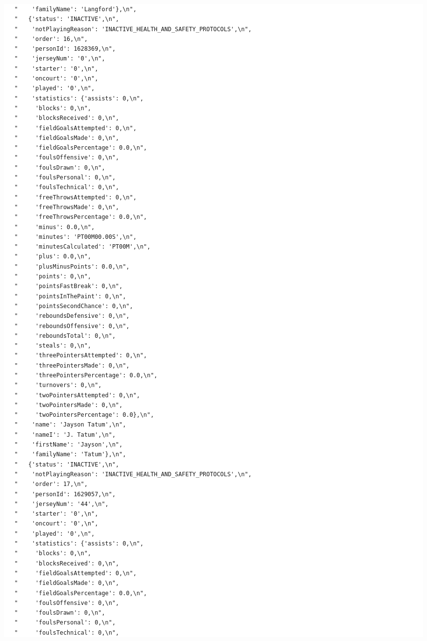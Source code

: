        "    'familyName': 'Langford'},\n",
       "   {'status': 'INACTIVE',\n",
       "    'notPlayingReason': 'INACTIVE_HEALTH_AND_SAFETY_PROTOCOLS',\n",
       "    'order': 16,\n",
       "    'personId': 1628369,\n",
       "    'jerseyNum': '0',\n",
       "    'starter': '0',\n",
       "    'oncourt': '0',\n",
       "    'played': '0',\n",
       "    'statistics': {'assists': 0,\n",
       "     'blocks': 0,\n",
       "     'blocksReceived': 0,\n",
       "     'fieldGoalsAttempted': 0,\n",
       "     'fieldGoalsMade': 0,\n",
       "     'fieldGoalsPercentage': 0.0,\n",
       "     'foulsOffensive': 0,\n",
       "     'foulsDrawn': 0,\n",
       "     'foulsPersonal': 0,\n",
       "     'foulsTechnical': 0,\n",
       "     'freeThrowsAttempted': 0,\n",
       "     'freeThrowsMade': 0,\n",
       "     'freeThrowsPercentage': 0.0,\n",
       "     'minus': 0.0,\n",
       "     'minutes': 'PT00M00.00S',\n",
       "     'minutesCalculated': 'PT00M',\n",
       "     'plus': 0.0,\n",
       "     'plusMinusPoints': 0.0,\n",
       "     'points': 0,\n",
       "     'pointsFastBreak': 0,\n",
       "     'pointsInThePaint': 0,\n",
       "     'pointsSecondChance': 0,\n",
       "     'reboundsDefensive': 0,\n",
       "     'reboundsOffensive': 0,\n",
       "     'reboundsTotal': 0,\n",
       "     'steals': 0,\n",
       "     'threePointersAttempted': 0,\n",
       "     'threePointersMade': 0,\n",
       "     'threePointersPercentage': 0.0,\n",
       "     'turnovers': 0,\n",
       "     'twoPointersAttempted': 0,\n",
       "     'twoPointersMade': 0,\n",
       "     'twoPointersPercentage': 0.0},\n",
       "    'name': 'Jayson Tatum',\n",
       "    'nameI': 'J. Tatum',\n",
       "    'firstName': 'Jayson',\n",
       "    'familyName': 'Tatum'},\n",
       "   {'status': 'INACTIVE',\n",
       "    'notPlayingReason': 'INACTIVE_HEALTH_AND_SAFETY_PROTOCOLS',\n",
       "    'order': 17,\n",
       "    'personId': 1629057,\n",
       "    'jerseyNum': '44',\n",
       "    'starter': '0',\n",
       "    'oncourt': '0',\n",
       "    'played': '0',\n",
       "    'statistics': {'assists': 0,\n",
       "     'blocks': 0,\n",
       "     'blocksReceived': 0,\n",
       "     'fieldGoalsAttempted': 0,\n",
       "     'fieldGoalsMade': 0,\n",
       "     'fieldGoalsPercentage': 0.0,\n",
       "     'foulsOffensive': 0,\n",
       "     'foulsDrawn': 0,\n",
       "     'foulsPersonal': 0,\n",
       "     'foulsTechnical': 0,\n",